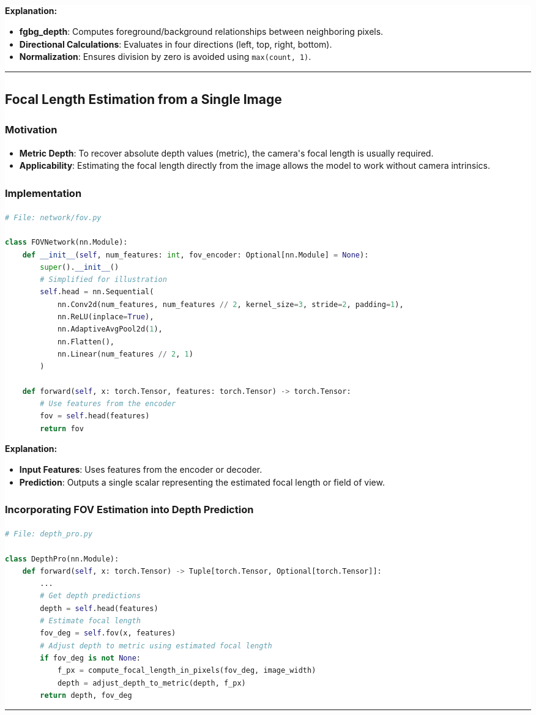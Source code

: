 **Explanation:**

- **fgbg_depth**: Computes foreground/background relationships between neighboring pixels.
- **Directional Calculations**: Evaluates in four directions (left, top, right, bottom).
- **Normalization**: Ensures division by zero is avoided using `max(count, 1)`.

---

## Focal Length Estimation from a Single Image

### Motivation

- **Metric Depth**: To recover absolute depth values (metric), the camera's focal length is usually required.
- **Applicability**: Estimating the focal length directly from the image allows the model to work without camera intrinsics.

### Implementation

```python
# File: network/fov.py

class FOVNetwork(nn.Module):
    def __init__(self, num_features: int, fov_encoder: Optional[nn.Module] = None):
        super().__init__()
        # Simplified for illustration
        self.head = nn.Sequential(
            nn.Conv2d(num_features, num_features // 2, kernel_size=3, stride=2, padding=1),
            nn.ReLU(inplace=True),
            nn.AdaptiveAvgPool2d(1),
            nn.Flatten(),
            nn.Linear(num_features // 2, 1)
        )

    def forward(self, x: torch.Tensor, features: torch.Tensor) -> torch.Tensor:
        # Use features from the encoder
        fov = self.head(features)
        return fov
```

**Explanation:**

- **Input Features**: Uses features from the encoder or decoder.
- **Prediction**: Outputs a single scalar representing the estimated focal length or field of view.

### Incorporating FOV Estimation into Depth Prediction

```python
# File: depth_pro.py

class DepthPro(nn.Module):
    def forward(self, x: torch.Tensor) -> Tuple[torch.Tensor, Optional[torch.Tensor]]:
        ...
        # Get depth predictions
        depth = self.head(features)
        # Estimate focal length
        fov_deg = self.fov(x, features)
        # Adjust depth to metric using estimated focal length
        if fov_deg is not None:
            f_px = compute_focal_length_in_pixels(fov_deg, image_width)
            depth = adjust_depth_to_metric(depth, f_px)
        return depth, fov_deg
```

---